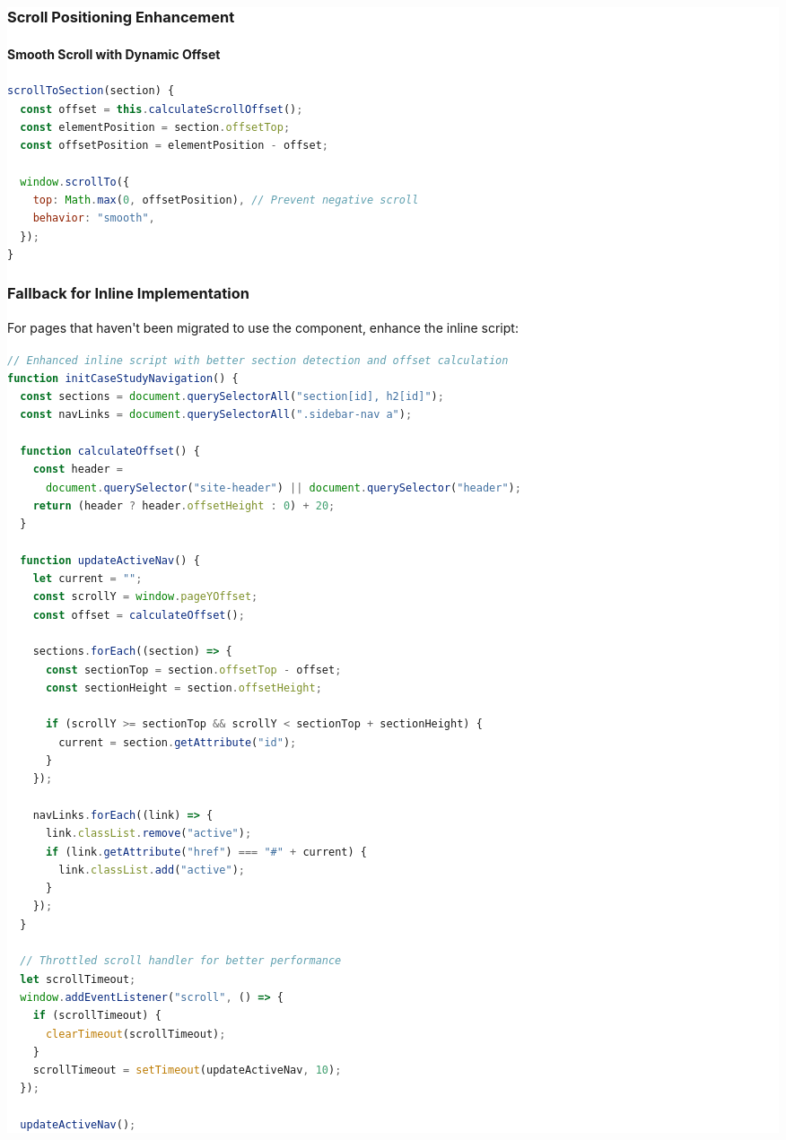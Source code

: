 ### Scroll Positioning Enhancement

#### Smooth Scroll with Dynamic Offset

```javascript
scrollToSection(section) {
  const offset = this.calculateScrollOffset();
  const elementPosition = section.offsetTop;
  const offsetPosition = elementPosition - offset;

  window.scrollTo({
    top: Math.max(0, offsetPosition), // Prevent negative scroll
    behavior: "smooth",
  });
}
```

### Fallback for Inline Implementation

For pages that haven't been migrated to use the component, enhance the inline script:

```javascript
// Enhanced inline script with better section detection and offset calculation
function initCaseStudyNavigation() {
  const sections = document.querySelectorAll("section[id], h2[id]");
  const navLinks = document.querySelectorAll(".sidebar-nav a");

  function calculateOffset() {
    const header =
      document.querySelector("site-header") || document.querySelector("header");
    return (header ? header.offsetHeight : 0) + 20;
  }

  function updateActiveNav() {
    let current = "";
    const scrollY = window.pageYOffset;
    const offset = calculateOffset();

    sections.forEach((section) => {
      const sectionTop = section.offsetTop - offset;
      const sectionHeight = section.offsetHeight;

      if (scrollY >= sectionTop && scrollY < sectionTop + sectionHeight) {
        current = section.getAttribute("id");
      }
    });

    navLinks.forEach((link) => {
      link.classList.remove("active");
      if (link.getAttribute("href") === "#" + current) {
        link.classList.add("active");
      }
    });
  }

  // Throttled scroll handler for better performance
  let scrollTimeout;
  window.addEventListener("scroll", () => {
    if (scrollTimeout) {
      clearTimeout(scrollTimeout);
    }
    scrollTimeout = setTimeout(updateActiveNav, 10);
  });

  updateActiveNav();
```